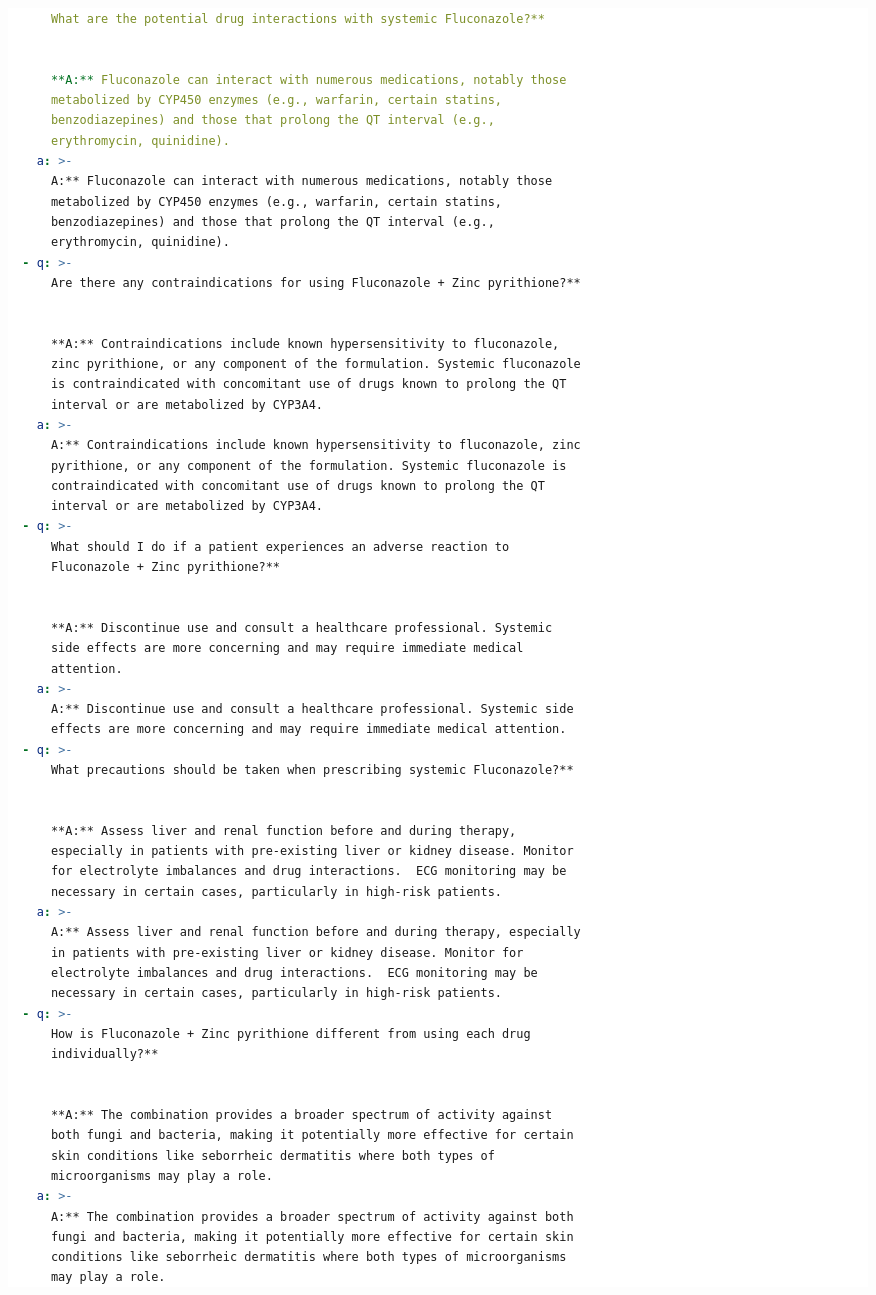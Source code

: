 ```yaml
      What are the potential drug interactions with systemic Fluconazole?**


      **A:** Fluconazole can interact with numerous medications, notably those
      metabolized by CYP450 enzymes (e.g., warfarin, certain statins,
      benzodiazepines) and those that prolong the QT interval (e.g.,
      erythromycin, quinidine).
    a: >-
      A:** Fluconazole can interact with numerous medications, notably those
      metabolized by CYP450 enzymes (e.g., warfarin, certain statins,
      benzodiazepines) and those that prolong the QT interval (e.g.,
      erythromycin, quinidine).
  - q: >-
      Are there any contraindications for using Fluconazole + Zinc pyrithione?**


      **A:** Contraindications include known hypersensitivity to fluconazole,
      zinc pyrithione, or any component of the formulation. Systemic fluconazole
      is contraindicated with concomitant use of drugs known to prolong the QT
      interval or are metabolized by CYP3A4.
    a: >-
      A:** Contraindications include known hypersensitivity to fluconazole, zinc
      pyrithione, or any component of the formulation. Systemic fluconazole is
      contraindicated with concomitant use of drugs known to prolong the QT
      interval or are metabolized by CYP3A4.
  - q: >-
      What should I do if a patient experiences an adverse reaction to
      Fluconazole + Zinc pyrithione?**


      **A:** Discontinue use and consult a healthcare professional. Systemic
      side effects are more concerning and may require immediate medical
      attention.
    a: >-
      A:** Discontinue use and consult a healthcare professional. Systemic side
      effects are more concerning and may require immediate medical attention.
  - q: >-
      What precautions should be taken when prescribing systemic Fluconazole?**


      **A:** Assess liver and renal function before and during therapy,
      especially in patients with pre-existing liver or kidney disease. Monitor
      for electrolyte imbalances and drug interactions.  ECG monitoring may be
      necessary in certain cases, particularly in high-risk patients.
    a: >-
      A:** Assess liver and renal function before and during therapy, especially
      in patients with pre-existing liver or kidney disease. Monitor for
      electrolyte imbalances and drug interactions.  ECG monitoring may be
      necessary in certain cases, particularly in high-risk patients.
  - q: >-
      How is Fluconazole + Zinc pyrithione different from using each drug
      individually?**


      **A:** The combination provides a broader spectrum of activity against
      both fungi and bacteria, making it potentially more effective for certain
      skin conditions like seborrheic dermatitis where both types of
      microorganisms may play a role.
    a: >-
      A:** The combination provides a broader spectrum of activity against both
      fungi and bacteria, making it potentially more effective for certain skin
      conditions like seborrheic dermatitis where both types of microorganisms
      may play a role.
```
